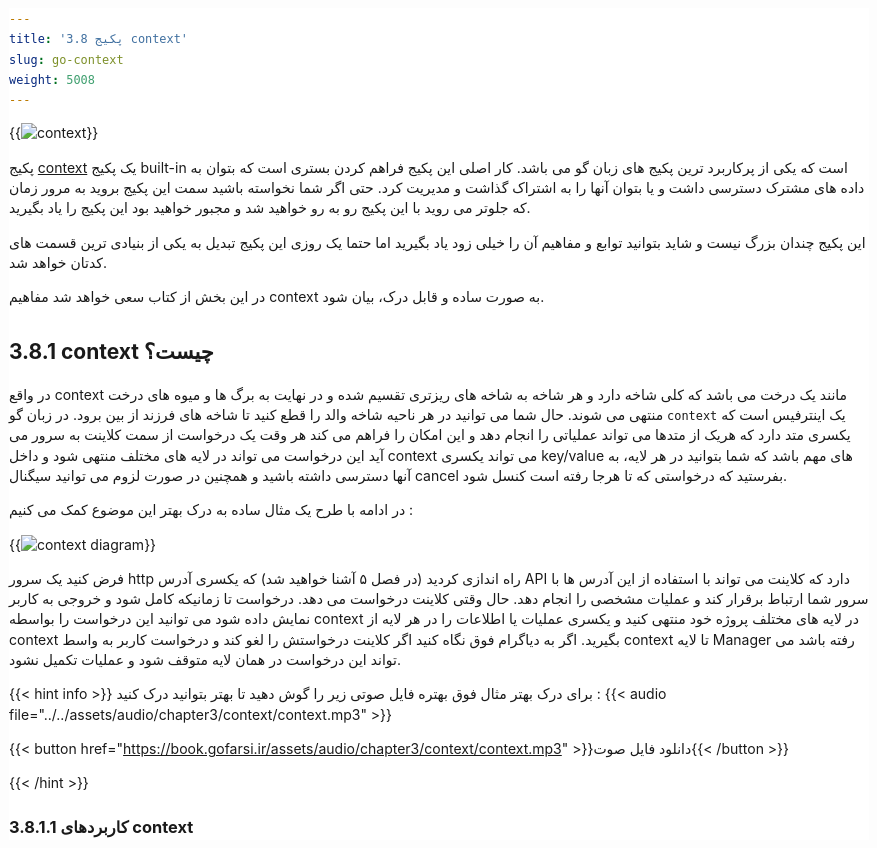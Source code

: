 ```yaml
---
title: '3.8 پکیج context'
slug: go-context
weight: 5008
---
```



{{<img url="#" image="../../assets/img/content/chapter3/context/1.png" alt="context">}}

پکیج [context](https://pkg.go.dev/context)  یک پکیج built-in است که یکی از پرکاربرد ترین پکیج های زبان گو می باشد. کار اصلی این پکیج فراهم کردن بستری است که بتوان به داده های مشترک دسترسی داشت و یا بتوان آنها را به اشتراک گذاشت و مدیریت کرد. حتی اگر شما نخواسته باشید سمت این پکیج بروید به مرور زمان که جلوتر می روید با این پکیج رو به رو خواهید شد و مجبور خواهید بود این پکیج را یاد بگیرید.

این پکیج چندان بزرگ نیست و شاید بتوانید توابع و مفاهیم آن را خیلی زود یاد بگیرید اما حتما یک روزی این پکیج تبدیل به یکی از بنیادی ترین قسمت های کدتان خواهد شد.

در این بخش از کتاب سعی خواهد شد مفاهیم context به صورت ساده و قابل درک، بیان شود.

## 3.8.1 context چیست؟

در واقع context مانند یک درخت می باشد که کلی شاخه دارد و هر شاخه به شاخه های ریزتری تقسیم شده و در نهایت به برگ ها و میوه های درخت منتهی می شوند. حال شما می توانید در هر ناحیه شاخه والد را قطع کنید تا شاخه های فرزند از بین برود.
در زبان گو `context`  یک اینترفیس است که یکسری متد دارد که هریک از متدها می تواند عملیاتی را انجام دهد و این امکان را فراهم می کند هر وقت یک درخواست از سمت کلاینت به سرور می آید این درخواست می تواند در لایه های مختلف منتهی شود و داخل context می تواند یکسری key/value های مهم باشد که شما بتوانید در هر لایه، به آنها دسترسی داشته باشید و همچنین در صورت لزوم می توانید سیگنال cancel بفرستید که درخواستی که تا هرجا رفته است کنسل شود.

در ادامه با طرح یک مثال ساده به درک بهتر این موضوع کمک می کنیم :

{{<img url="#" image="../../assets/img/content/chapter3/context/3.jpg" alt="context diagram">}}

فرض کنید یک سرور http راه اندازی کردید (در فصل ۵ آشنا خواهید شد) که یکسری آدرس API دارد که کلاینت می تواند با استفاده از این آدرس ها با سرور شما ارتباط برقرار کند و عملیات مشخصی را انجام دهد. حال وقتی کلاینت درخواست می دهد. درخواست تا زمانیکه کامل شود و خروجی به کاربر نمایش داده شود می توانید این درخواست را بواسطه context در لایه های مختلف پروژه خود منتهی کنید و یکسری عملیات یا اطلاعات را در هر لایه از context بگیرید. اگر به دیاگرام فوق نگاه کنید اگر کلاینت درخواستش را لغو کند و درخواست کاربر به واسط context تا لایه Manager رفته باشد می تواند این درخواست در همان لایه متوقف شود و عملیات تکمیل نشود.

{{< hint info >}}
برای درک بهتر مثال فوق بهتره فایل صوتی زیر را گوش دهید تا بهتر بتوانید درک کنید :
{{< audio file="../../assets/audio/chapter3/context/context.mp3" >}}

{{< button href="https://book.gofarsi.ir/assets/audio/chapter3/context/context.mp3" >}}دانلود فایل صوت{{< /button >}}


{{< /hint >}}

### 3.8.1.1 کاربردهای context
